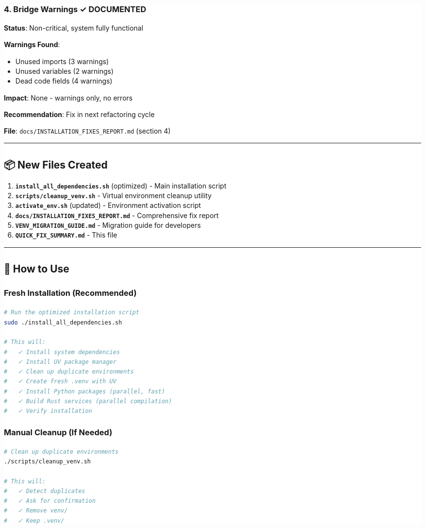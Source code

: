 
### 4. **Bridge Warnings** ✓ DOCUMENTED
**Status**: Non-critical, system fully functional

**Warnings Found**:
- Unused imports (3 warnings)
- Unused variables (2 warnings)
- Dead code fields (4 warnings)

**Impact**: None - warnings only, no errors

**Recommendation**: Fix in next refactoring cycle

**File**: `docs/INSTALLATION_FIXES_REPORT.md` (section 4)

---

## 📦 New Files Created

1. **`install_all_dependencies.sh`** (optimized) - Main installation script
2. **`scripts/cleanup_venv.sh`** - Virtual environment cleanup utility
3. **`activate_env.sh`** (updated) - Environment activation script
4. **`docs/INSTALLATION_FIXES_REPORT.md`** - Comprehensive fix report
5. **`VENV_MIGRATION_GUIDE.md`** - Migration guide for developers
6. **`QUICK_FIX_SUMMARY.md`** - This file

---

## 🚀 How to Use

### Fresh Installation (Recommended)

```bash
# Run the optimized installation script
sudo ./install_all_dependencies.sh

# This will:
#   ✓ Install system dependencies
#   ✓ Install UV package manager
#   ✓ Clean up duplicate environments
#   ✓ Create fresh .venv with UV
#   ✓ Install Python packages (parallel, fast)
#   ✓ Build Rust services (parallel compilation)
#   ✓ Verify installation
```

### Manual Cleanup (If Needed)

```bash
# Clean up duplicate environments
./scripts/cleanup_venv.sh

# This will:
#   ✓ Detect duplicates
#   ✓ Ask for confirmation
#   ✓ Remove venv/ 
#   ✓ Keep .venv/
```
